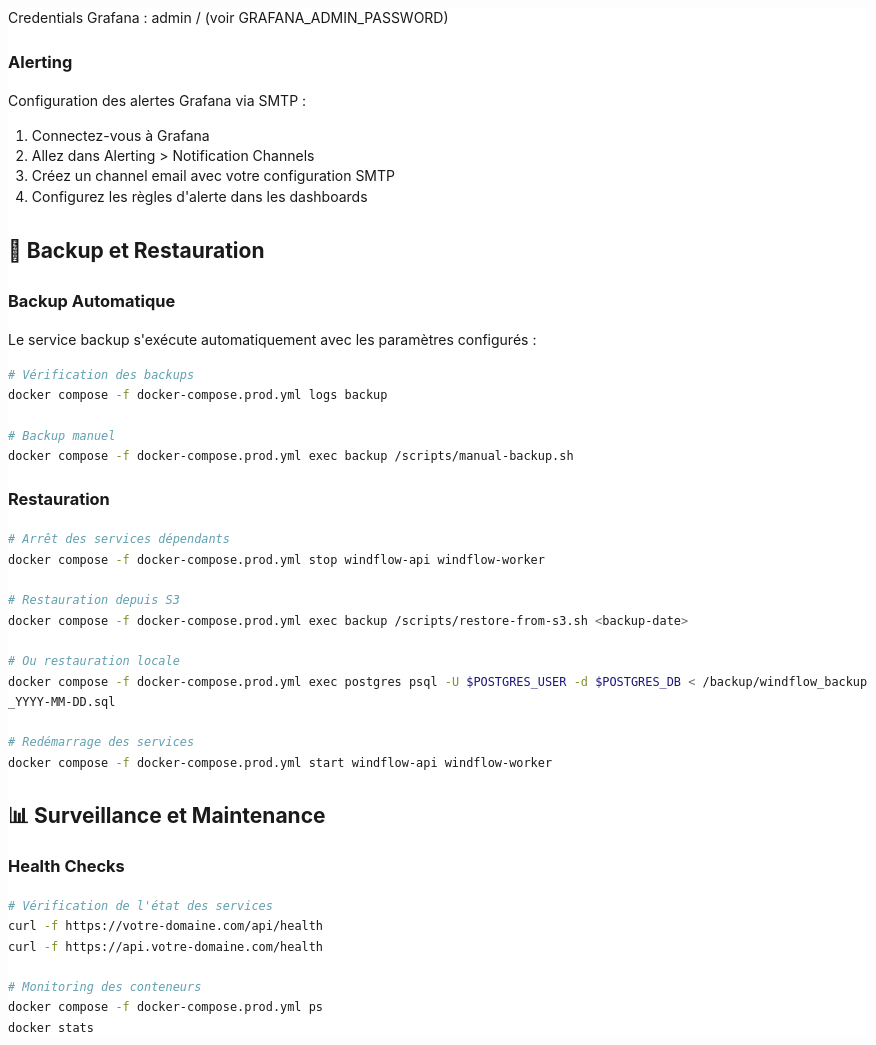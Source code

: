 Credentials Grafana : admin / (voir GRAFANA_ADMIN_PASSWORD)

### Alerting

Configuration des alertes Grafana via SMTP :

1. Connectez-vous à Grafana
2. Allez dans Alerting > Notification Channels
3. Créez un channel email avec votre configuration SMTP
4. Configurez les règles d'alerte dans les dashboards

## 💾 Backup et Restauration

### Backup Automatique

Le service backup s'exécute automatiquement avec les paramètres configurés :

```bash
# Vérification des backups
docker compose -f docker-compose.prod.yml logs backup

# Backup manuel
docker compose -f docker-compose.prod.yml exec backup /scripts/manual-backup.sh
```

### Restauration

```bash
# Arrêt des services dépendants
docker compose -f docker-compose.prod.yml stop windflow-api windflow-worker

# Restauration depuis S3
docker compose -f docker-compose.prod.yml exec backup /scripts/restore-from-s3.sh <backup-date>

# Ou restauration locale
docker compose -f docker-compose.prod.yml exec postgres psql -U $POSTGRES_USER -d $POSTGRES_DB < /backup/windflow_backup_YYYY-MM-DD.sql

# Redémarrage des services
docker compose -f docker-compose.prod.yml start windflow-api windflow-worker
```

## 📊 Surveillance et Maintenance

### Health Checks

```bash
# Vérification de l'état des services
curl -f https://votre-domaine.com/api/health
curl -f https://api.votre-domaine.com/health

# Monitoring des conteneurs
docker compose -f docker-compose.prod.yml ps
docker stats
```
